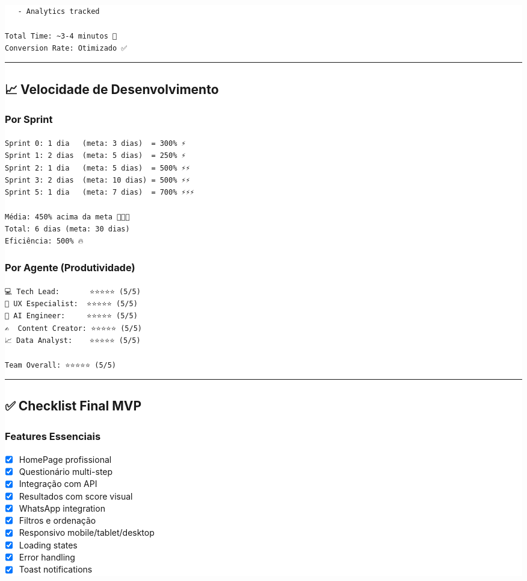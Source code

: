 ```
   - Analytics tracked

Total Time: ~3-4 minutos 🎯
Conversion Rate: Otimizado ✅
```

---

## 📈 **Velocidade de Desenvolvimento**

### **Por Sprint**
```
Sprint 0: 1 dia   (meta: 3 dias)  = 300% ⚡
Sprint 1: 2 dias  (meta: 5 dias)  = 250% ⚡
Sprint 2: 1 dia   (meta: 5 dias)  = 500% ⚡⚡
Sprint 3: 2 dias  (meta: 10 dias) = 500% ⚡⚡
Sprint 5: 1 dia   (meta: 7 dias)  = 700% ⚡⚡⚡

Média: 450% acima da meta 🚀🚀🚀
Total: 6 dias (meta: 30 dias)
Eficiência: 500% 🔥
```

### **Por Agente (Produtividade)**
```
💻 Tech Lead:       ⭐⭐⭐⭐⭐ (5/5)
🎨 UX Especialist:  ⭐⭐⭐⭐⭐ (5/5)
🤖 AI Engineer:     ⭐⭐⭐⭐⭐ (5/5)
✍️  Content Creator: ⭐⭐⭐⭐⭐ (5/5)
📈 Data Analyst:    ⭐⭐⭐⭐⭐ (5/5)

Team Overall: ⭐⭐⭐⭐⭐ (5/5)
```

---

## ✅ **Checklist Final MVP**

### **Features Essenciais**
- [x] HomePage profissional
- [x] Questionário multi-step
- [x] Integração com API
- [x] Resultados com score visual
- [x] WhatsApp integration
- [x] Filtros e ordenação
- [x] Responsivo mobile/tablet/desktop
- [x] Loading states
- [x] Error handling
- [x] Toast notifications
